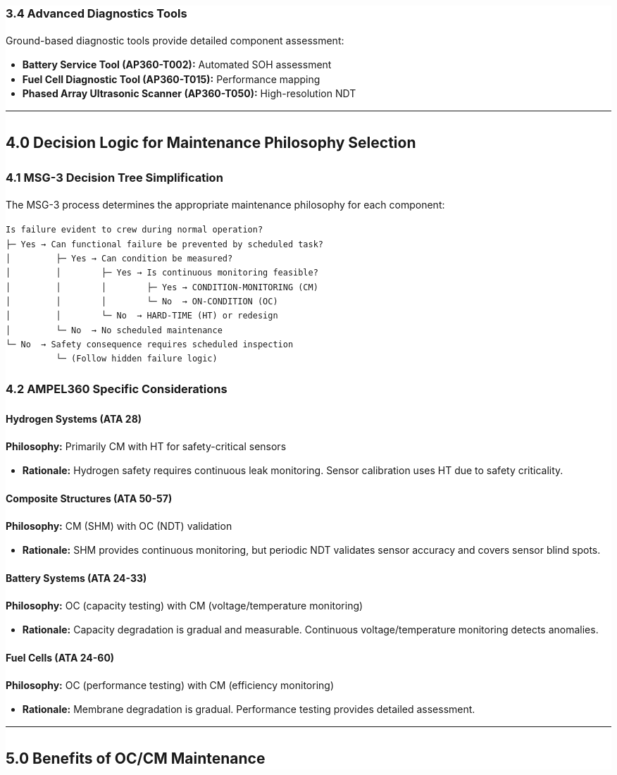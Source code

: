 ### 3.4 Advanced Diagnostics Tools
Ground-based diagnostic tools provide detailed component assessment:
- **Battery Service Tool (AP360-T002):** Automated SOH assessment
- **Fuel Cell Diagnostic Tool (AP360-T015):** Performance mapping
- **Phased Array Ultrasonic Scanner (AP360-T050):** High-resolution NDT

---

## 4.0 Decision Logic for Maintenance Philosophy Selection

### 4.1 MSG-3 Decision Tree Simplification
The MSG-3 process determines the appropriate maintenance philosophy for each component:

```
Is failure evident to crew during normal operation?
├─ Yes → Can functional failure be prevented by scheduled task?
│         ├─ Yes → Can condition be measured?
│         │        ├─ Yes → Is continuous monitoring feasible?
│         │        │        ├─ Yes → CONDITION-MONITORING (CM)
│         │        │        └─ No  → ON-CONDITION (OC)
│         │        └─ No  → HARD-TIME (HT) or redesign
│         └─ No  → No scheduled maintenance
└─ No  → Safety consequence requires scheduled inspection
          └─ (Follow hidden failure logic)
```

### 4.2 AMPEL360 Specific Considerations

#### Hydrogen Systems (ATA 28)
**Philosophy:** Primarily CM with HT for safety-critical sensors
- **Rationale:** Hydrogen safety requires continuous leak monitoring. Sensor calibration uses HT due to safety criticality.

#### Composite Structures (ATA 50-57)
**Philosophy:** CM (SHM) with OC (NDT) validation
- **Rationale:** SHM provides continuous monitoring, but periodic NDT validates sensor accuracy and covers sensor blind spots.

#### Battery Systems (ATA 24-33)
**Philosophy:** OC (capacity testing) with CM (voltage/temperature monitoring)
- **Rationale:** Capacity degradation is gradual and measurable. Continuous voltage/temperature monitoring detects anomalies.

#### Fuel Cells (ATA 24-60)
**Philosophy:** OC (performance testing) with CM (efficiency monitoring)
- **Rationale:** Membrane degradation is gradual. Performance testing provides detailed assessment.

---

## 5.0 Benefits of OC/CM Maintenance
